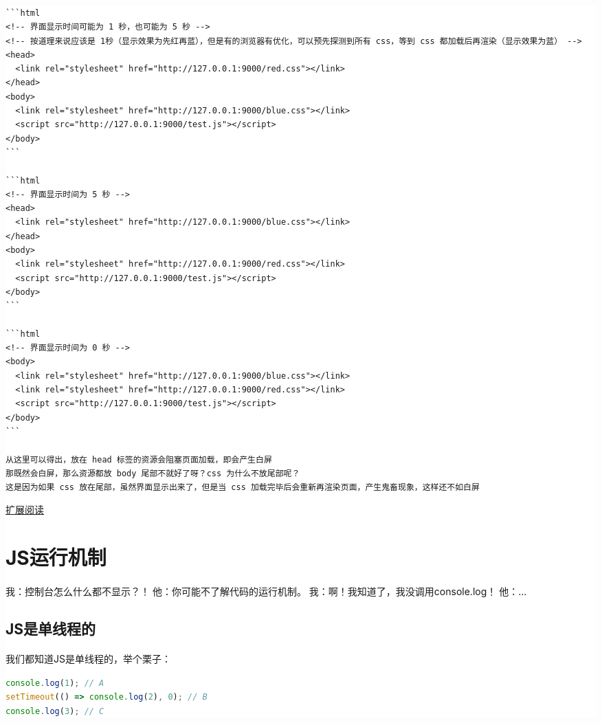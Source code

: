     ```html
    <!-- 界面显示时间可能为 1 秒，也可能为 5 秒 -->
    <!-- 按道理来说应该是 1秒（显示效果为先红再蓝），但是有的浏览器有优化，可以预先探测到所有 css，等到 css 都加载后再渲染（显示效果为蓝） -->
    <head>
      <link rel="stylesheet" href="http://127.0.0.1:9000/red.css"></link>
    </head>
    <body>
      <link rel="stylesheet" href="http://127.0.0.1:9000/blue.css"></link>
      <script src="http://127.0.0.1:9000/test.js"></script>
    </body>
    ```

    ```html
    <!-- 界面显示时间为 5 秒 -->
    <head>
      <link rel="stylesheet" href="http://127.0.0.1:9000/blue.css"></link>
    </head>
    <body>
      <link rel="stylesheet" href="http://127.0.0.1:9000/red.css"></link>
      <script src="http://127.0.0.1:9000/test.js"></script>
    </body>
    ```

    ```html
    <!-- 界面显示时间为 0 秒 -->
    <body>
      <link rel="stylesheet" href="http://127.0.0.1:9000/blue.css"></link>
      <link rel="stylesheet" href="http://127.0.0.1:9000/red.css"></link>
      <script src="http://127.0.0.1:9000/test.js"></script>
    </body>
    ```

    从这里可以得出，放在 head 标签的资源会阻塞页面加载，即会产生白屏
    那既然会白屏，那么资源都放 body 尾部不就好了呀？css 为什么不放尾部呢？
    这是因为如果 css 放在尾部，虽然界面显示出来了，但是当 css 加载完毕后会重新再渲染页面，产生鬼畜现象，这样还不如白屏

[扩展阅读](https://zhuanlan.zhihu.com/p/24944905)

# JS运行机制

我：控制台怎么什么都不显示？！
他：你可能不了解代码的运行机制。
我：啊！我知道了，我没调用console.log！
他：...

## JS是单线程的

我们都知道JS是单线程的，举个栗子：

```javascript
console.log(1); // A
setTimeout(() => console.log(2), 0); // B
console.log(3); // C
```
